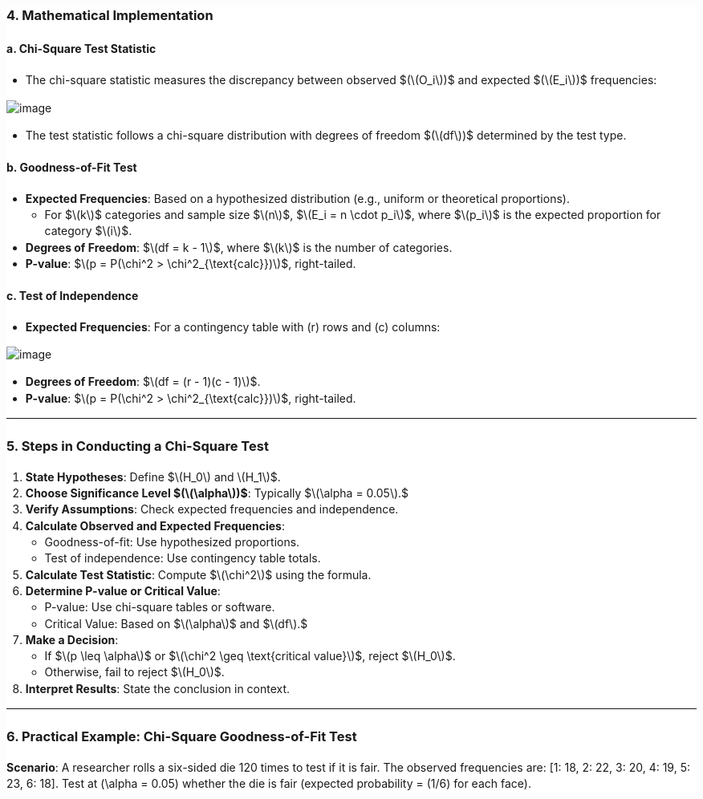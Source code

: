 
### **4. Mathematical Implementation**

#### **a. Chi-Square Test Statistic**
- The chi-square statistic measures the discrepancy between observed $(\(O_i\))$ and expected $(\(E_i\))$ frequencies:
<img width="663" height="197" alt="image" src="https://github.com/user-attachments/assets/485316f1-00ab-4bbf-b925-eda8f0824b5c" />

- The test statistic follows a chi-square distribution with degrees of freedom $(\(df\))$ determined by the test type.

#### **b. Goodness-of-Fit Test**
- **Expected Frequencies**: Based on a hypothesized distribution (e.g., uniform or theoretical proportions).
  - For $\(k\)$ categories and sample size $\(n\)$, $\(E_i = n \cdot p_i\)$, where $\(p_i\)$ is the expected proportion for category $\(i\)$.
- **Degrees of Freedom**: $\(df = k - 1\)$, where $\(k\)$ is the number of categories.
- **P-value**: $\(p = P(\chi^2 > \chi^2_{\text{calc}})\)$, right-tailed.

#### **c. Test of Independence**
- **Expected Frequencies**: For a contingency table with \(r\) rows and \(c\) columns:
 <img width="506" height="71" alt="image" src="https://github.com/user-attachments/assets/cf2f1805-0ce1-40a9-8a45-d6dcd8e04e44" />

- **Degrees of Freedom**: $\(df = (r - 1)(c - 1)\)$.
- **P-value**: $\(p = P(\chi^2 > \chi^2_{\text{calc}})\)$, right-tailed.

---

### **5. Steps in Conducting a Chi-Square Test**
1. **State Hypotheses**: Define $\(H_0\) and \(H_1\)$.
2. **Choose Significance Level $(\(\alpha\))$**: Typically $\(\alpha = 0.05\).$
3. **Verify Assumptions**: Check expected frequencies and independence.
4. **Calculate Observed and Expected Frequencies**:
   - Goodness-of-fit: Use hypothesized proportions.
   - Test of independence: Use contingency table totals.
5. **Calculate Test Statistic**: Compute $\(\chi^2\)$ using the formula.
6. **Determine P-value or Critical Value**:
   - P-value: Use chi-square tables or software.
   - Critical Value: Based on $\(\alpha\)$ and $\(df\).$
7. **Make a Decision**:
   - If $\(p \leq \alpha\)$ or $\(\chi^2 \geq \text{critical value}\)$, reject $\(H_0\)$.
   - Otherwise, fail to reject $\(H_0\)$.
8. **Interpret Results**: State the conclusion in context.

---

### **6. Practical Example: Chi-Square Goodness-of-Fit Test**

**Scenario**: A researcher rolls a six-sided die 120 times to test if it is fair. The observed frequencies are: [1: 18, 2: 22, 3: 20, 4: 19, 5: 23, 6: 18]. Test at \(\alpha = 0.05\) whether the die is fair (expected probability = \(1/6\) for each face).

